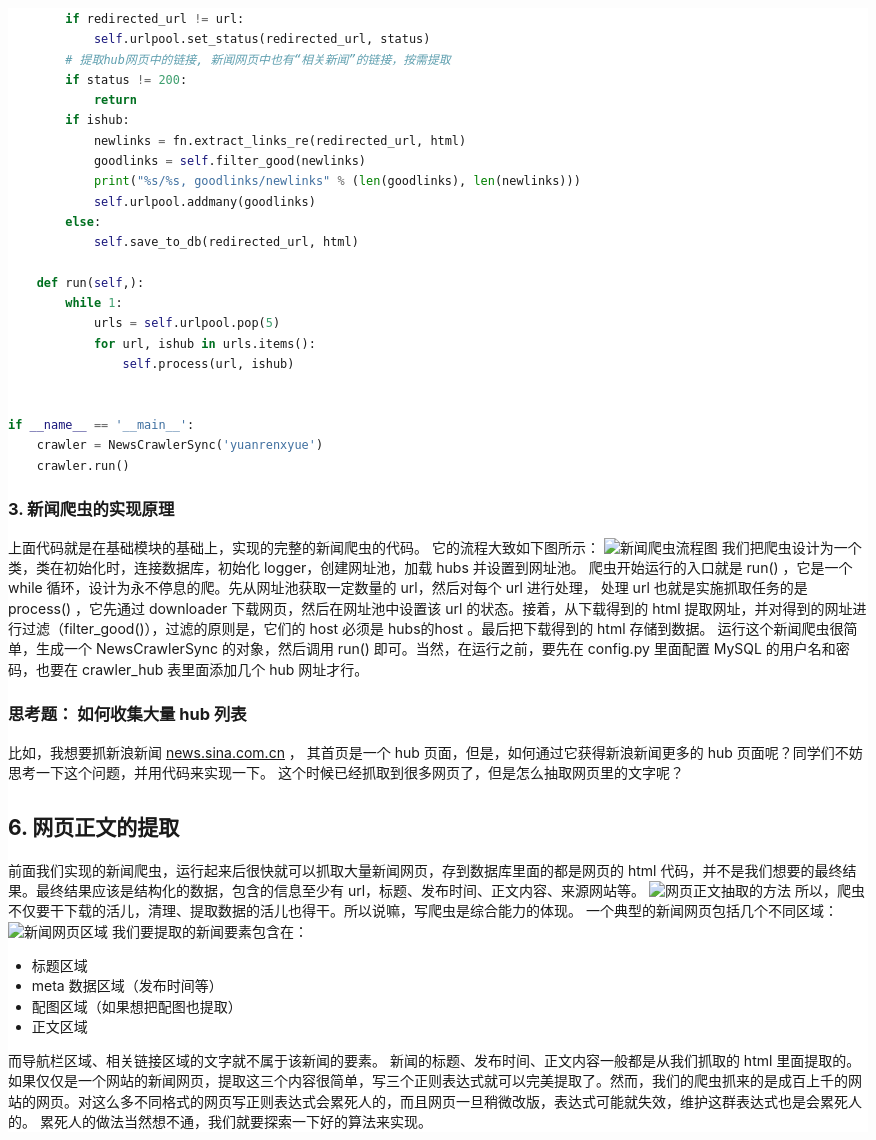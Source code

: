 ```python
        if redirected_url != url:
            self.urlpool.set_status(redirected_url, status)
        # 提取hub网页中的链接, 新闻网页中也有“相关新闻”的链接，按需提取
        if status != 200:
            return
        if ishub:
            newlinks = fn.extract_links_re(redirected_url, html)
            goodlinks = self.filter_good(newlinks)
            print("%s/%s, goodlinks/newlinks" % (len(goodlinks), len(newlinks)))
            self.urlpool.addmany(goodlinks)
        else:
            self.save_to_db(redirected_url, html)

    def run(self,):
        while 1:
            urls = self.urlpool.pop(5)
            for url, ishub in urls.items():
                self.process(url, ishub)


if __name__ == '__main__':
    crawler = NewsCrawlerSync('yuanrenxyue')
    crawler.run()
```

### 3\. 新闻爬虫的实现原理

上面代码就是在基础模块的基础上，实现的完整的新闻爬虫的代码。 它的流程大致如下图所示： ![新闻爬虫流程图](https://images-aiyc-1301641396.cos.ap-guangzhou.myqcloud.com/20200723163427.jpg) 我们把爬虫设计为一个类，类在初始化时，连接数据库，初始化 logger，创建网址池，加载 hubs 并设置到网址池。 爬虫开始运行的入口就是 run() ，它是一个 while 循环，设计为永不停息的爬。先从网址池获取一定数量的 url，然后对每个 url 进行处理， 处理 url 也就是实施抓取任务的是 process() ，它先通过 downloader 下载网页，然后在网址池中设置该 url 的状态。接着，从下载得到的 html 提取网址，并对得到的网址进行过滤（filter\_good()），过滤的原则是，它们的 host 必须是 hubs的host 。最后把下载得到的 html 存储到数据。 运行这个新闻爬虫很简单，生成一个 NewsCrawlerSync 的对象，然后调用 run() 即可。当然，在运行之前，要先在 config.py 里面配置 MySQL 的用户名和密码，也要在 crawler\_hub 表里面添加几个 hub 网址才行。

### 思考题： 如何收集大量 hub 列表

比如，我想要抓新浪新闻 [news.sina.com.cn](https://news.sina.com.cn/) ， 其首页是一个 hub 页面，但是，如何通过它获得新浪新闻更多的 hub 页面呢？同学们不妨思考一下这个问题，并用代码来实现一下。 这个时候已经抓取到很多网页了，但是怎么抽取网页里的文字呢？

## 6\. 网页正文的提取

前面我们实现的新闻爬虫，运行起来后很快就可以抓取大量新闻网页，存到数据库里面的都是网页的 html 代码，并不是我们想要的最终结果。最终结果应该是结构化的数据，包含的信息至少有 url，标题、发布时间、正文内容、来源网站等。 ![网页正文抽取的方法](https://images-aiyc-1301641396.cos.ap-guangzhou.myqcloud.com/20200723163434.jpg) 所以，爬虫不仅要干下载的活儿，清理、提取数据的活儿也得干。所以说嘛，写爬虫是综合能力的体现。 一个典型的新闻网页包括几个不同区域： ![新闻网页区域](https://images-aiyc-1301641396.cos.ap-guangzhou.myqcloud.com/20200723163440.png) 我们要提取的新闻要素包含在：

*   标题区域
*   meta 数据区域（发布时间等）
*   配图区域（如果想把配图也提取）
*   正文区域

而导航栏区域、相关链接区域的文字就不属于该新闻的要素。 新闻的标题、发布时间、正文内容一般都是从我们抓取的 html 里面提取的。如果仅仅是一个网站的新闻网页，提取这三个内容很简单，写三个正则表达式就可以完美提取了。然而，我们的爬虫抓来的是成百上千的网站的网页。对这么多不同格式的网页写正则表达式会累死人的，而且网页一旦稍微改版，表达式可能就失效，维护这群表达式也是会累死人的。 累死人的做法当然想不通，我们就要探索一下好的算法来实现。
